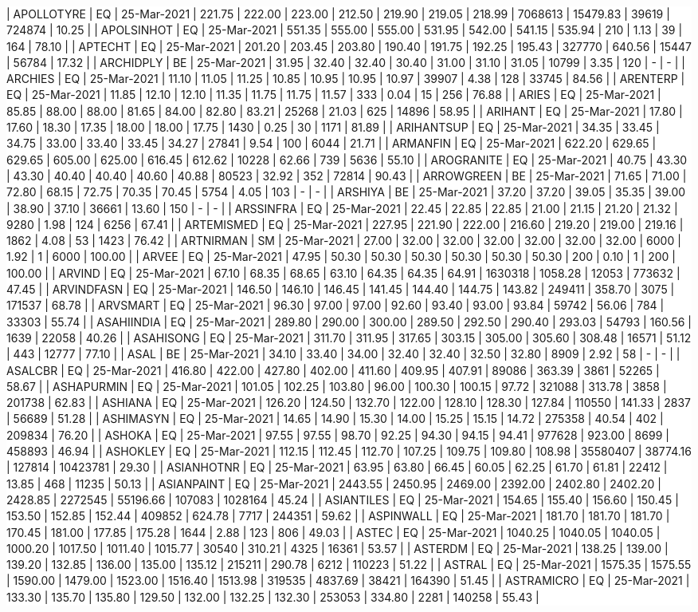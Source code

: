 | APOLLOTYRE | EQ | 25-Mar-2021 | 221.75 | 222.00 | 223.00 | 212.50 | 219.90 | 219.05 | 218.99 | 7068613 | 15479.83 | 39619 | 724874 | 10.25 |
| APOLSINHOT | EQ | 25-Mar-2021 | 551.35 | 555.00 | 555.00 | 531.95 | 542.00 | 541.15 | 535.94 | 210 | 1.13 | 39 | 164 | 78.10 |
| APTECHT | EQ | 25-Mar-2021 | 201.20 | 203.45 | 203.80 | 190.40 | 191.75 | 192.25 | 195.43 | 327770 | 640.56 | 15447 | 56784 | 17.32 |
| ARCHIDPLY | BE | 25-Mar-2021 | 31.95 | 32.40 | 32.40 | 30.40 | 31.00 | 31.10 | 31.05 | 10799 | 3.35 | 120 | - | - |
| ARCHIES | EQ | 25-Mar-2021 | 11.10 | 11.05 | 11.25 | 10.85 | 10.95 | 10.95 | 10.97 | 39907 | 4.38 | 128 | 33745 | 84.56 |
| ARENTERP | EQ | 25-Mar-2021 | 11.85 | 12.10 | 12.10 | 11.35 | 11.75 | 11.75 | 11.57 | 333 | 0.04 | 15 | 256 | 76.88 |
| ARIES | EQ | 25-Mar-2021 | 85.85 | 88.00 | 88.00 | 81.65 | 84.00 | 82.80 | 83.21 | 25268 | 21.03 | 625 | 14896 | 58.95 |
| ARIHANT | EQ | 25-Mar-2021 | 17.80 | 17.60 | 18.30 | 17.35 | 18.00 | 18.00 | 17.75 | 1430 | 0.25 | 30 | 1171 | 81.89 |
| ARIHANTSUP | EQ | 25-Mar-2021 | 34.35 | 33.45 | 34.75 | 33.00 | 33.40 | 33.45 | 34.27 | 27841 | 9.54 | 100 | 6044 | 21.71 |
| ARMANFIN | EQ | 25-Mar-2021 | 622.20 | 629.65 | 629.65 | 605.00 | 625.00 | 616.45 | 612.62 | 10228 | 62.66 | 739 | 5636 | 55.10 |
| AROGRANITE | EQ | 25-Mar-2021 | 40.75 | 43.30 | 43.30 | 40.40 | 40.40 | 40.60 | 40.88 | 80523 | 32.92 | 352 | 72814 | 90.43 |
| ARROWGREEN | BE | 25-Mar-2021 | 71.65 | 71.00 | 72.80 | 68.15 | 72.75 | 70.35 | 70.45 | 5754 | 4.05 | 103 | - | - |
| ARSHIYA | BE | 25-Mar-2021 | 37.20 | 37.20 | 39.05 | 35.35 | 39.00 | 38.90 | 37.10 | 36661 | 13.60 | 150 | - | - |
| ARSSINFRA | EQ | 25-Mar-2021 | 22.45 | 22.85 | 22.85 | 21.00 | 21.15 | 21.20 | 21.32 | 9280 | 1.98 | 124 | 6256 | 67.41 |
| ARTEMISMED | EQ | 25-Mar-2021 | 227.95 | 221.90 | 222.00 | 216.60 | 219.20 | 219.00 | 219.16 | 1862 | 4.08 | 53 | 1423 | 76.42 |
| ARTNIRMAN | SM | 25-Mar-2021 | 27.00 | 32.00 | 32.00 | 32.00 | 32.00 | 32.00 | 32.00 | 6000 | 1.92 | 1 | 6000 | 100.00 |
| ARVEE | EQ | 25-Mar-2021 | 47.95 | 50.30 | 50.30 | 50.30 | 50.30 | 50.30 | 50.30 | 200 | 0.10 | 1 | 200 | 100.00 |
| ARVIND | EQ | 25-Mar-2021 | 67.10 | 68.35 | 68.65 | 63.10 | 64.35 | 64.35 | 64.91 | 1630318 | 1058.28 | 12053 | 773632 | 47.45 |
| ARVINDFASN | EQ | 25-Mar-2021 | 146.50 | 146.10 | 146.45 | 141.45 | 144.40 | 144.75 | 143.82 | 249411 | 358.70 | 3075 | 171537 | 68.78 |
| ARVSMART | EQ | 25-Mar-2021 | 96.30 | 97.00 | 97.00 | 92.60 | 93.40 | 93.00 | 93.84 | 59742 | 56.06 | 784 | 33303 | 55.74 |
| ASAHIINDIA | EQ | 25-Mar-2021 | 289.80 | 290.00 | 300.00 | 289.50 | 292.50 | 290.40 | 293.03 | 54793 | 160.56 | 1639 | 22058 | 40.26 |
| ASAHISONG | EQ | 25-Mar-2021 | 311.70 | 311.95 | 317.65 | 303.15 | 305.00 | 305.60 | 308.48 | 16571 | 51.12 | 443 | 12777 | 77.10 |
| ASAL | BE | 25-Mar-2021 | 34.10 | 33.40 | 34.00 | 32.40 | 32.40 | 32.50 | 32.80 | 8909 | 2.92 | 58 | - | - |
| ASALCBR | EQ | 25-Mar-2021 | 416.80 | 422.00 | 427.80 | 402.00 | 411.60 | 409.95 | 407.91 | 89086 | 363.39 | 3861 | 52265 | 58.67 |
| ASHAPURMIN | EQ | 25-Mar-2021 | 101.05 | 102.25 | 103.80 | 96.00 | 100.30 | 100.15 | 97.72 | 321088 | 313.78 | 3858 | 201738 | 62.83 |
| ASHIANA | EQ | 25-Mar-2021 | 126.20 | 124.50 | 132.70 | 122.00 | 128.10 | 128.30 | 127.84 | 110550 | 141.33 | 2837 | 56689 | 51.28 |
| ASHIMASYN | EQ | 25-Mar-2021 | 14.65 | 14.90 | 15.30 | 14.00 | 15.25 | 15.15 | 14.72 | 275358 | 40.54 | 402 | 209834 | 76.20 |
| ASHOKA | EQ | 25-Mar-2021 | 97.55 | 97.55 | 98.70 | 92.25 | 94.30 | 94.15 | 94.41 | 977628 | 923.00 | 8699 | 458893 | 46.94 |
| ASHOKLEY | EQ | 25-Mar-2021 | 112.15 | 112.45 | 112.70 | 107.25 | 109.75 | 109.80 | 108.98 | 35580407 | 38774.16 | 127814 | 10423781 | 29.30 |
| ASIANHOTNR | EQ | 25-Mar-2021 | 63.95 | 63.80 | 66.45 | 60.05 | 62.25 | 61.70 | 61.81 | 22412 | 13.85 | 468 | 11235 | 50.13 |
| ASIANPAINT | EQ | 25-Mar-2021 | 2443.55 | 2450.95 | 2469.00 | 2392.00 | 2402.80 | 2402.20 | 2428.85 | 2272545 | 55196.66 | 107083 | 1028164 | 45.24 |
| ASIANTILES | EQ | 25-Mar-2021 | 154.65 | 155.40 | 156.60 | 150.45 | 153.50 | 152.85 | 152.44 | 409852 | 624.78 | 7717 | 244351 | 59.62 |
| ASPINWALL | EQ | 25-Mar-2021 | 181.70 | 181.70 | 181.70 | 170.45 | 181.00 | 177.85 | 175.28 | 1644 | 2.88 | 123 | 806 | 49.03 |
| ASTEC | EQ | 25-Mar-2021 | 1040.25 | 1040.05 | 1040.05 | 1000.20 | 1017.50 | 1011.40 | 1015.77 | 30540 | 310.21 | 4325 | 16361 | 53.57 |
| ASTERDM | EQ | 25-Mar-2021 | 138.25 | 139.00 | 139.20 | 132.85 | 136.00 | 135.00 | 135.12 | 215211 | 290.78 | 6212 | 110223 | 51.22 |
| ASTRAL | EQ | 25-Mar-2021 | 1575.35 | 1575.55 | 1590.00 | 1479.00 | 1523.00 | 1516.40 | 1513.98 | 319535 | 4837.69 | 38421 | 164390 | 51.45 |
| ASTRAMICRO | EQ | 25-Mar-2021 | 133.30 | 135.70 | 135.80 | 129.50 | 132.00 | 132.25 | 132.30 | 253053 | 334.80 | 2281 | 140258 | 55.43 |